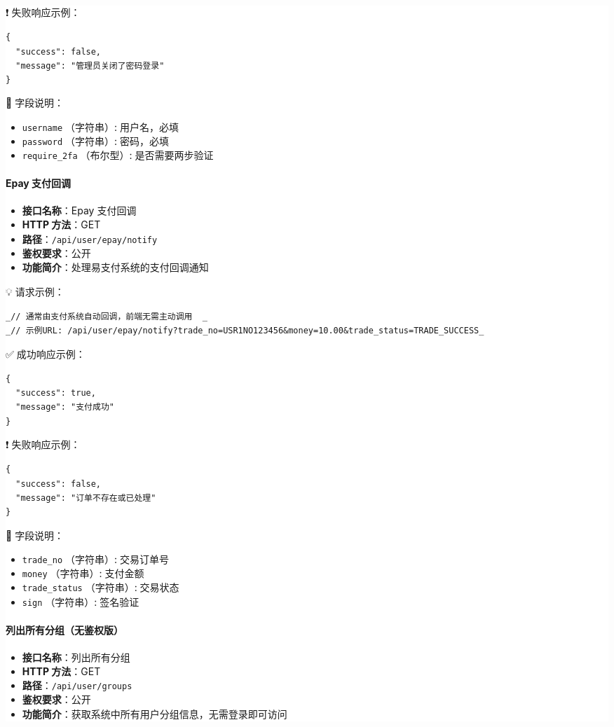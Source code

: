 ❗ 失败响应示例：

```
{  
  "success": false,  
  "message": "管理员关闭了密码登录"  
}
```

🧾 字段说明：

- `username` （字符串）: 用户名，必填
- `password` （字符串）: 密码，必填
- `require_2fa` （布尔型）: 是否需要两步验证 

#### Epay 支付回调

- **接口名称**：Epay 支付回调
- **HTTP 方法**：GET
- **路径**：`/api/user/epay/notify`
- **鉴权要求**：公开
- **功能简介**：处理易支付系统的支付回调通知

💡 请求示例：

```
_// 通常由支付系统自动回调，前端无需主动调用  _
_// 示例URL: /api/user/epay/notify?trade_no=USR1NO123456&money=10.00&trade_status=TRADE_SUCCESS_
```

✅ 成功响应示例：

```
{  
  "success": true,  
  "message": "支付成功"  
}
```

❗ 失败响应示例：

```
{  
  "success": false,  
  "message": "订单不存在或已处理"  
}
```

🧾 字段说明：

- `trade_no` （字符串）: 交易订单号
- `money` （字符串）: 支付金额
- `trade_status` （字符串）: 交易状态
- `sign` （字符串）: 签名验证

#### 列出所有分组（无鉴权版）

- **接口名称**：列出所有分组
- **HTTP 方法**：GET
- **路径**：`/api/user/groups`
- **鉴权要求**：公开
- **功能简介**：获取系统中所有用户分组信息，无需登录即可访问
